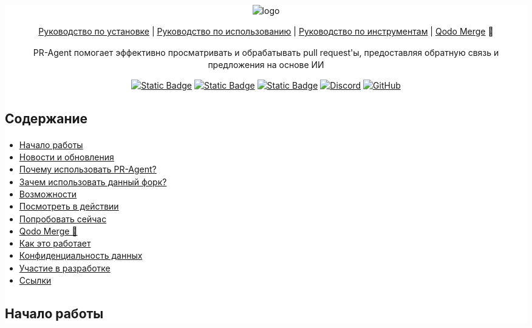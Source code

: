 <div align="center">

<div align="center">

<picture>
  <source media="(prefers-color-scheme: dark)" srcset="https://www.qodo.ai/wp-content/uploads/2025/02/PR-Agent-Purple-2.png">
  <source media="(prefers-color-scheme: light)" srcset="https://www.qodo.ai/wp-content/uploads/2025/02/PR-Agent-Purple-2.png">
  <img src="https://codium.ai/images/pr_agent/logo-light.png" alt="logo" width="330">

</picture>
<br/>

[Руководство по установке](https://qodo-merge-docs.qodo.ai/installation/) |
[Руководство по использованию](https://qodo-merge-docs.qodo.ai/usage-guide/) |
[Руководство по инструментам](https://qodo-merge-docs.qodo.ai/tools/) |
[Qodo Merge](https://qodo-merge-docs.qodo.ai/overview/pr_agent_pro/) 💎

PR-Agent помогает эффективно просматривать и обрабатывать pull request'ы, предоставляя обратную связь и предложения на основе ИИ
</div>

[![Static Badge](https://img.shields.io/badge/Chrome-Extension-violet)](https://chromewebstore.google.com/detail/qodo-merge-ai-powered-cod/ephlnjeghhogofkifjloamocljapahnl)
[![Static Badge](https://img.shields.io/badge/Pro-App-blue)](https://github.com/apps/qodo-merge-pro/)
[![Static Badge](https://img.shields.io/badge/OpenSource-App-red)](https://github.com/apps/qodo-merge-pro-for-open-source/)
[![Discord](https://badgen.net/badge/icon/discord?icon=discord&label&color=purple)](https://discord.com/invite/SgSxuQ65GF)
<a href="https://github.com/Codium-ai/pr-agent/commits/main">
<img alt="GitHub" src="https://img.shields.io/github/last-commit/Codium-ai/pr-agent/main?style=for-the-badge" height="20">
</a>
</div>

## Содержание

- [Начало работы](#начало-работы)
- [Новости и обновления](#новости-и-обновления)
- [Почему использовать PR-Agent?](#почему-использовать-pr-agent)
- [Зачем использовать данный форк?](#зачем-использовать-данный-форк)
- [Возможности](#возможности)
- [Посмотреть в действии](#посмотреть-в-действии)
- [Попробовать сейчас](#попробовать-сейчас)
- [Qodo Merge 💎](#qodo-merge-)
- [Как это работает](#как-это-работает)
- [Конфиденциальность данных](#конфиденциальность-данных)
- [Участие в разработке](#участие-в-разработке)
- [Ссылки](#ссылки)

## Начало работы
